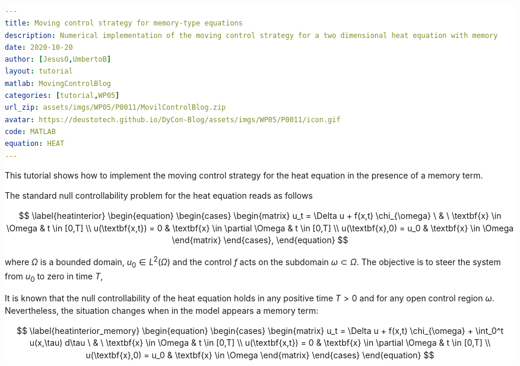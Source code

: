 ```yaml
---
title: Moving control strategy for memory-type equations
description: Numerical implementation of the moving control strategy for a two dimensional heat equation with memory
date: 2020-10-20
author: [JesusO,UmbertoB]
layout: tutorial
matlab: MovingControlBlog
categories: [tutorial,WP05]
url_zip: assets/imgs/WP05/P0011/MovilControlBlog.zip
avatar: https://deustotech.github.io/DyCon-Blog/assets/imgs/WP05/P0011/icon.gif
code: MATLAB
equation: HEAT
---
```


This tutorial shows how to implement the moving control strategy for the heat equation in the presence of a memory term.

The standard null controllability problem for the heat equation reads as follows

$$
\label{heatinterior}
\begin{equation}
\begin{cases}
\begin{matrix}
  u_t = \Delta u + f(x,t) \chi_{\omega} \ & \ \textbf{x} \in \Omega & t \in [0,T] \\
  u(\textbf{x,t}) = 0    & \textbf{x} \in \partial \Omega  &  t \in [0,T] \\
  u(\textbf{x},0) = u_0  & \textbf{x} \in \Omega
\end{matrix}
\end{cases},
\end{equation}
$$

where $\Omega$ is a bounded domain, $u_0\in L^2(\Omega)$ and the control $f$ acts on the subdomain $\omega\subset\Omega$. The objective is to steer the system from $u_0$ to zero in time $T$,

It is known that the null controllability of the heat equation holds in any positive time $T>0$ and for any open control region $\omega$. Nevertheless, the situation changes when in the model appears a memory term:

$$
\label{heatinterior_memory}
\begin{equation}
\begin{cases}
\begin{matrix}
  u_t = \Delta u + f(x,t) \chi_{\omega} + \int_0^t u(x,\tau) d\tau \ & \ \textbf{x} \in \Omega & t \in [0,T] \\
  u(\textbf{x,t}) = 0    & \textbf{x} \in \partial \Omega  &  t \in [0,T] \\
  u(\textbf{x},0) = u_0  & \textbf{x} \in \Omega
\end{matrix}
\end{cases}
\end{equation}
$$
